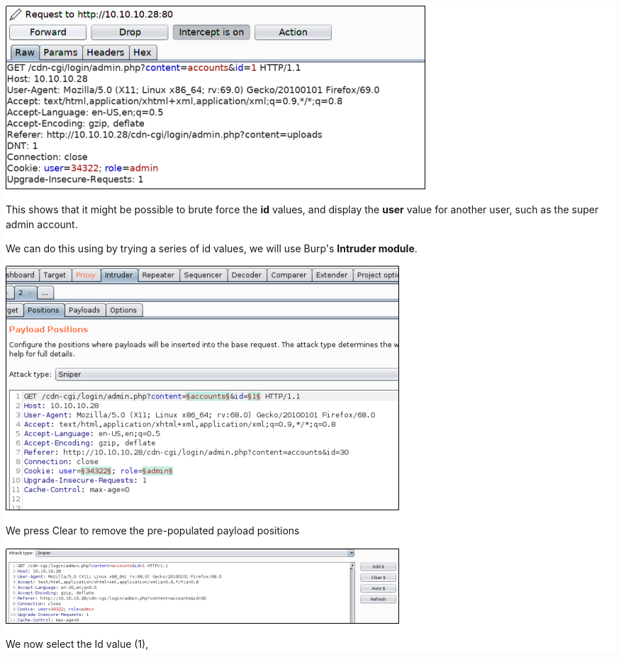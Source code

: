 ![IMG\_256](media/image28.png)

This shows that it might be possible to brute force the **id** values,
and display the **user** value for another user, such as the super admin
account.

We can do this using by trying a series of id values, we will use Burp's
**Intruder module**.

![](media/image29.png)

We press Clear to remove the pre-populated payload positions

![](media/image30.png)

We now select the Id value (1),
